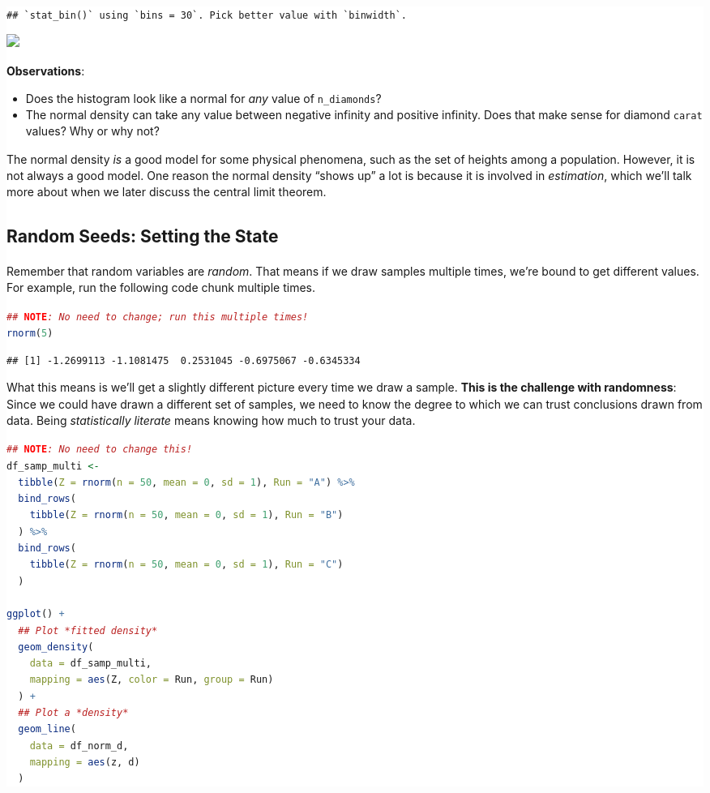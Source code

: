     ## `stat_bin()` using `bins = 30`. Pick better value with `binwidth`.

![](d12-e-stat01-densities-assignment_files/figure-gfm/q3-task-1.png)

**Observations**:

- Does the histogram look like a normal for *any* value of `n_diamonds`?
- The normal density can take any value between negative infinity and
  positive infinity. Does that make sense for diamond `carat` values?
  Why or why not?

The normal density *is* a good model for some physical phenomena, such
as the set of heights among a population. However, it is not always a
good model. One reason the normal density “shows up” a lot is because it
is involved in *estimation*, which we’ll talk more about when we later
discuss the central limit theorem.

## Random Seeds: Setting the State



Remember that random variables are *random*. That means if we draw
samples multiple times, we’re bound to get different values. For
example, run the following code chunk multiple times.

``` r
## NOTE: No need to change; run this multiple times!
rnorm(5)
```

    ## [1] -1.2699113 -1.1081475  0.2531045 -0.6975067 -0.6345334

What this means is we’ll get a slightly different picture every time we
draw a sample. **This is the challenge with randomness**: Since we could
have drawn a different set of samples, we need to know the degree to
which we can trust conclusions drawn from data. Being *statistically
literate* means knowing how much to trust your data.

``` r
## NOTE: No need to change this!
df_samp_multi <-
  tibble(Z = rnorm(n = 50, mean = 0, sd = 1), Run = "A") %>%
  bind_rows(
    tibble(Z = rnorm(n = 50, mean = 0, sd = 1), Run = "B")
  ) %>%
  bind_rows(
    tibble(Z = rnorm(n = 50, mean = 0, sd = 1), Run = "C")
  )

ggplot() +
  ## Plot *fitted density*
  geom_density(
    data = df_samp_multi,
    mapping = aes(Z, color = Run, group = Run)
  ) +
  ## Plot a *density*
  geom_line(
    data = df_norm_d,
    mapping = aes(z, d)
  )
```
